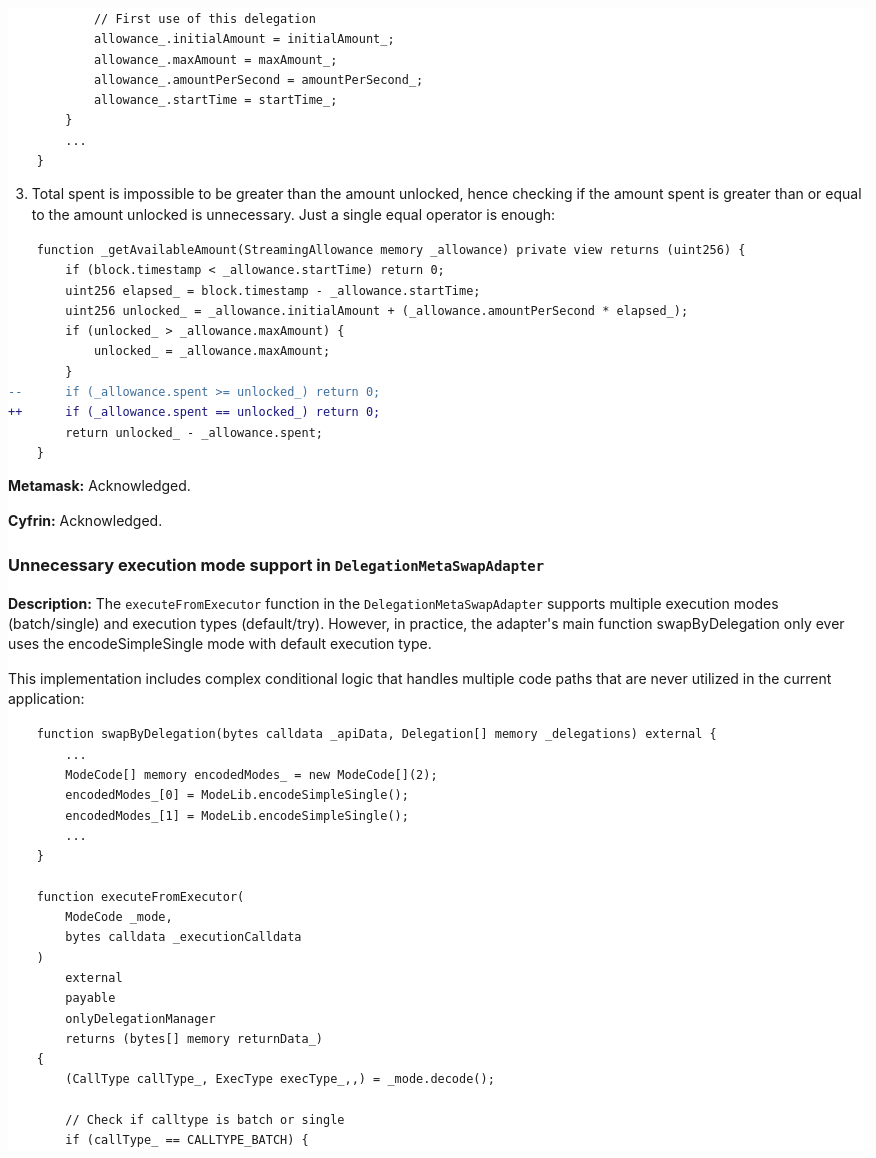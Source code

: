 ```diff
            // First use of this delegation
            allowance_.initialAmount = initialAmount_;
            allowance_.maxAmount = maxAmount_;
            allowance_.amountPerSecond = amountPerSecond_;
            allowance_.startTime = startTime_;
        }
        ...
    }
```

3. Total spent is impossible to be greater than the amount unlocked, hence checking if the amount spent is greater than or equal to the amount unlocked is unnecessary. Just a single equal operator is enough:
```diff
    function _getAvailableAmount(StreamingAllowance memory _allowance) private view returns (uint256) {
        if (block.timestamp < _allowance.startTime) return 0;
        uint256 elapsed_ = block.timestamp - _allowance.startTime;
        uint256 unlocked_ = _allowance.initialAmount + (_allowance.amountPerSecond * elapsed_);
        if (unlocked_ > _allowance.maxAmount) {
            unlocked_ = _allowance.maxAmount;
        }
--      if (_allowance.spent >= unlocked_) return 0;
++      if (_allowance.spent == unlocked_) return 0;
        return unlocked_ - _allowance.spent;
    }
```

**Metamask:** Acknowledged.

**Cyfrin:** Acknowledged.


### Unnecessary execution mode support in `DelegationMetaSwapAdapter`

**Description:** The `executeFromExecutor` function in the `DelegationMetaSwapAdapter` supports multiple execution modes (batch/single) and execution types (default/try). However, in practice, the adapter's main function swapByDelegation only ever uses the encodeSimpleSingle mode with default execution type.

This implementation includes complex conditional logic that handles multiple code paths that are never utilized in the current application:


```solidity
    function swapByDelegation(bytes calldata _apiData, Delegation[] memory _delegations) external {
        ...
        ModeCode[] memory encodedModes_ = new ModeCode[](2);
        encodedModes_[0] = ModeLib.encodeSimpleSingle();
        encodedModes_[1] = ModeLib.encodeSimpleSingle();
        ...
    }

    function executeFromExecutor(
        ModeCode _mode,
        bytes calldata _executionCalldata
    )
        external
        payable
        onlyDelegationManager
        returns (bytes[] memory returnData_)
    {
        (CallType callType_, ExecType execType_,,) = _mode.decode();

        // Check if calltype is batch or single
        if (callType_ == CALLTYPE_BATCH) {
```